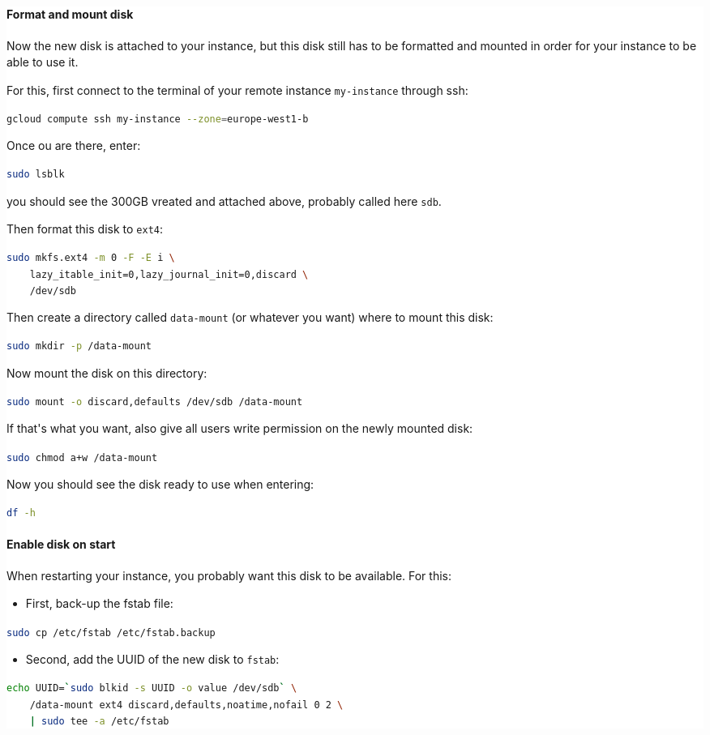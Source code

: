 
#### Format and mount disk 
Now the new disk is attached to your instance, but this disk still has to be
formatted and mounted in order for your instance to be able to use it.

For this, first connect to the terminal of your remote instance `my-instance`
through ssh:
```sh
gcloud compute ssh my-instance --zone=europe-west1-b
```

Once ou are there, enter:
```sh
sudo lsblk
```
you should see the 300GB vreated and attached above, probably called here
`sdb`.

Then format this disk to `ext4`:
```sh
sudo mkfs.ext4 -m 0 -F -E i \
    lazy_itable_init=0,lazy_journal_init=0,discard \ 
    /dev/sdb
```

Then create a directory called `data-mount` (or whatever you want) where to mount this
disk:
```sh
sudo mkdir -p /data-mount
```

Now mount the disk on this directory:
```sh
sudo mount -o discard,defaults /dev/sdb /data-mount
```

If that's what you want, also give all users write permission on the newly
mounted disk:
```sh
sudo chmod a+w /data-mount
```

Now you should see the disk ready to use when entering:
```sh
df -h
```

#### Enable disk on start
When restarting your instance, you probably want this disk to be available.
For this:
* First, back-up the fstab file:
```sh
sudo cp /etc/fstab /etc/fstab.backup
```

* Second, add the UUID of the new disk to `fstab`:
```sh
echo UUID=`sudo blkid -s UUID -o value /dev/sdb` \
    /data-mount ext4 discard,defaults,noatime,nofail 0 2 \
    | sudo tee -a /etc/fstab
```
